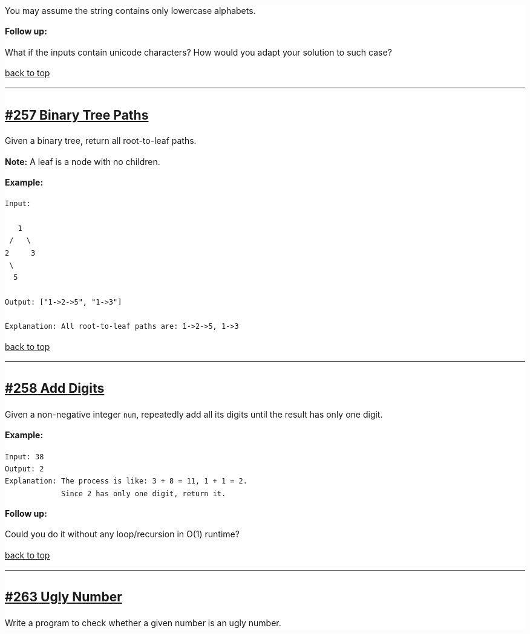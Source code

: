 You may assume the string contains only lowercase alphabets.

**Follow up:**

What if the inputs contain unicode characters? How would you adapt your solution to such case?

[back to top](#menu)

---
## [#257 Binary Tree Paths](https://leetcode.com/problems/binary-tree-paths)
Given a binary tree, return all root-to-leaf paths.

**Note:** A leaf is a node with no children.

**Example:**
```
Input:

   1
 /   \
2     3
 \
  5

Output: ["1->2->5", "1->3"]

Explanation: All root-to-leaf paths are: 1->2->5, 1->3
```
[back to top](#menu)

---
## [#258 Add Digits](https://leetcode.com/problems/add-digits)
Given a non-negative integer `num`, repeatedly add all its digits until the result has only one digit.

**Example:**
```
Input: 38
Output: 2
Explanation: The process is like: 3 + 8 = 11, 1 + 1 = 2.
             Since 2 has only one digit, return it.
```

**Follow up:**

Could you do it without any loop/recursion in O(1) runtime?

[back to top](#menu)

---
## [#263 Ugly Number](https://leetcode.com/problems/ugly-number)
Write a program to check whether a given number is an ugly number.
